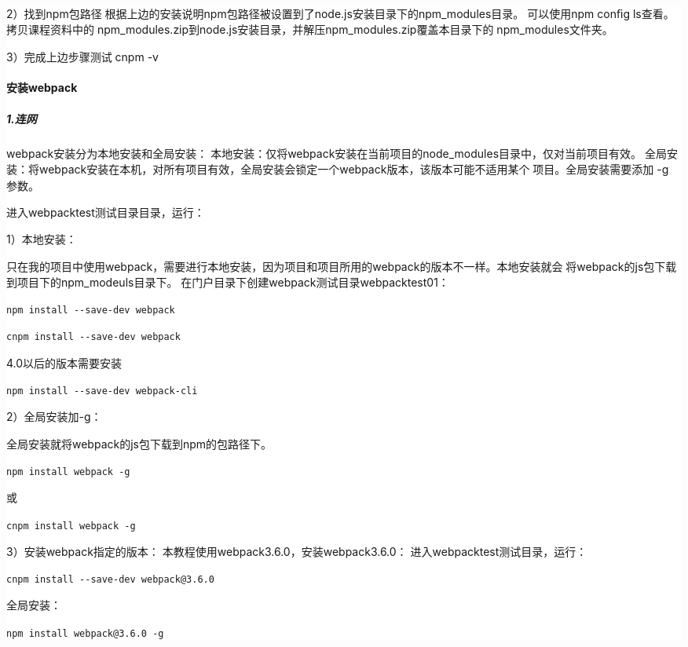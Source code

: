 2）找到npm包路径
根据上边的安装说明npm包路径被设置到了node.js安装目录下的npm_modules目录。
可以使用npm conﬁg ls查看。
拷贝课程资料中的 npm_modules.zip到node.js安装目录，并解压npm_modules.zip覆盖本目录下的 npm_modules文件夹。

3）完成上边步骤测试
cnpm -v

#### 安装webpack

##### 1.连网

webpack安装分为本地安装和全局安装： 
本地安装：仅将webpack安装在当前项目的node_modules目录中，仅对当前项目有效。 
全局安装：将webpack安装在本机，对所有项目有效，全局安装会锁定一个webpack版本，该版本可能不适用某个 项目。全局安装需要添加 -g 参数。

进入webpacktest测试目录目录，运行： 

1）本地安装：

只在我的项目中使用webpack，需要进行本地安装，因为项目和项目所用的webpack的版本不一样。本地安装就会 将webpack的js包下载到项目下的npm_modeuls目录下。
在门户目录下创建webpack测试目录webpacktest01：

```
npm install --save-dev webpack
```

```
cnpm install --save-dev webpack
```

4.0以后的版本需要安装

```
npm install --save-dev webpack-cli
```

2）全局安装加-g： 

全局安装就将webpack的js包下载到npm的包路径下。

```
npm install webpack -g
```

 或 

```
cnpm install webpack -g
```

3）安装webpack指定的版本：
本教程使用webpack3.6.0，安装webpack3.6.0：
进入webpacktest测试目录，运行：

```
cnpm install --save-dev webpack@3.6.0
```

全局安装：

```
npm install webpack@3.6.0 -g
```
